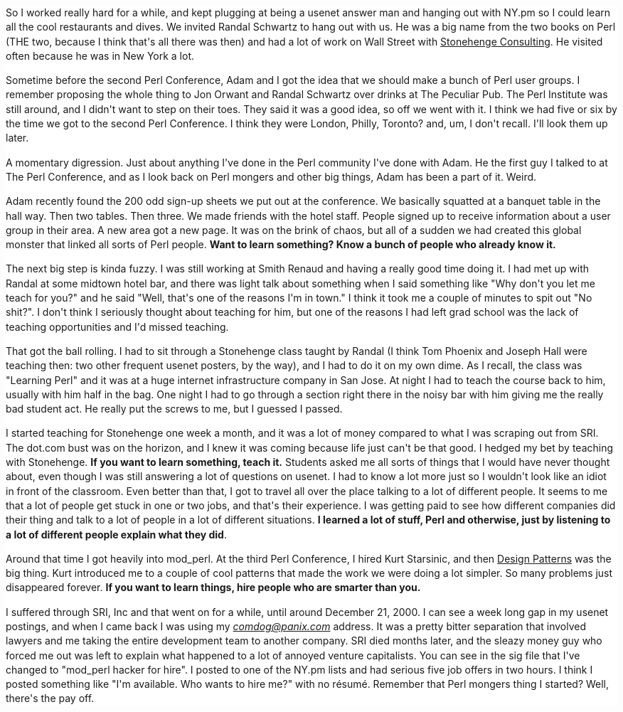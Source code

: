 So I worked really hard for a while, and kept plugging at being a usenet answer man and hanging out with NY.pm so I could learn all the cool restaurants and dives. We invited Randal Schwartz to hang out with us. He was a big name from the two books on Perl (THE two, because I think that's all there was then) and had a lot of work on Wall Street with [Stonehenge Consulting](http://www.stonehenge.com). He visited often because he was in New York a lot.

Sometime before the second Perl Conference, Adam and I got the idea that we should make a bunch of Perl user groups. I remember proposing the whole thing to Jon Orwant and Randal Schwartz over drinks at The Peculiar Pub. The Perl Institute was still around, and I didn't want to step on their toes. They said it was a good idea, so off we went with it. I think we had five or six by the time we got to the second Perl Conference. I think they were London, Philly, Toronto? and, um, I don't recall. I'll look them up later.

A momentary digression. Just about anything I've done in the Perl community I've done with Adam. He the first guy I talked to at The Perl Conference, and as I look back on  Perl mongers and other big things, Adam has been a part of it. Weird.

Adam recently found the 200 odd sign-up sheets we put out at the conference. We basically squatted at a banquet table in the hall way. Then two tables. Then three. We made friends with the hotel staff. People signed up to receive information about a user group in their area. A new area got a new page. It was on the brink of chaos, but all of a sudden we had created this global monster that linked all sorts of Perl people. **Want to learn something? Know a bunch of people who already know it.**

The next big step is kinda fuzzy. I was still working at Smith Renaud and having a really good time doing it. I had met up with Randal at some midtown hotel bar, and there was light talk about something when I said something like "Why don't you let me teach for you?" and he said "Well, that's one of the reasons I'm in town." I think it took me a couple of minutes to spit out "No shit?". I don't think I seriously thought about teaching for him, but one of the reasons I had left grad school was the lack of teaching opportunities and I'd missed teaching.

That got the ball rolling. I had to sit through a Stonehenge class taught by Randal (I think Tom Phoenix and Joseph Hall were teaching then: two other frequent usenet posters, by the way), and I had to do it on my own dime. As I recall, the class was "Learning Perl" and it was at a huge internet infrastructure company in San Jose. At night I had to teach the course back to him, usually with him half in the bag. One night I had to go through a section right there in the noisy bar with him giving me the really bad student act. He really put the screws to me, but I guessed I passed.

I started teaching for Stonehenge one week a month, and it was a lot of money compared to what I was scraping out from SRI. The dot.com bust was on the horizon, and I knew it was coming because life just can't be that good. I hedged my bet by teaching with Stonehenge. **If you want to learn something, teach it.** Students asked me all sorts of things that I would have never thought about, even though I was still answering a lot of questions on usenet. I had to know a lot more just so I wouldn't look like an idiot in front of the classroom. Even better than that, I got to travel all over the place talking to a lot of different people. It seems to me that a lot of people get stuck in one or two jobs, and that's their experience. I was getting paid to see how different companies did their thing and talk to a lot of people in a lot of different situations. **I learned a lot of stuff, Perl and otherwise, just by listening to a lot of different people explain what they did**.

Around that time I got heavily into mod_perl. At the third Perl Conference, I hired Kurt Starsinic, and then [Design Patterns](https://amzn.to/2UlJeiE) was the big thing. Kurt introduced me to a couple of cool patterns that made the work we were doing a lot simpler. So many problems just disappeared forever. **If you want to learn things, hire people who are smarter than you.**

I suffered through SRI, Inc and that went on for a while, until around December 21, 2000. I can see a week long gap in my usenet postings, and when I came back I was using my *comdog@panix.com* address. It was a pretty bitter separation that involved lawyers and me taking the entire development team to another company. SRI died months later, and the sleazy money guy who forced me out was left to explain what happened to a lot of annoyed venture capitalists. You can see in the sig file that I've changed to "mod_perl hacker for hire". I posted to one of the NY.pm lists and had serious five job offers in two hours. I think I posted something like "I'm available. Who wants to hire me?" with no résumé. Remember that  Perl mongers thing I started? Well, there's the pay off.
